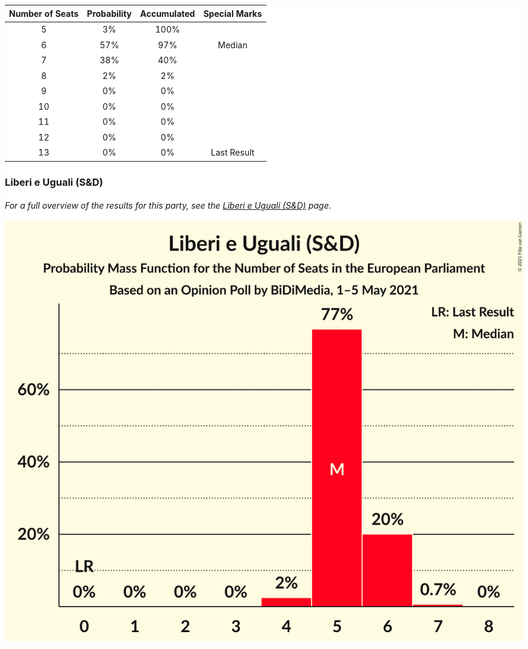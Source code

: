 | Number of Seats | Probability | Accumulated | Special Marks |
|:---------------:|:-----------:|:-----------:|:-------------:|
| 5 | 3% | 100% |  |
| 6 | 57% | 97% | Median |
| 7 | 38% | 40% |  |
| 8 | 2% | 2% |  |
| 9 | 0% | 0% |  |
| 10 | 0% | 0% |  |
| 11 | 0% | 0% |  |
| 12 | 0% | 0% |  |
| 13 | 0% | 0% | Last Result |

### Liberi e Uguali (S&D)

*For a full overview of the results for this party, see the [Liberi e Uguali (S&D)](party-liberieugualisd.html) page.*

![Graph with seats probability mass function not yet produced](2021-05-05-BiDiMedia-seats-pmf-liberieugualisd.png "Seats Probability Mass Function")
